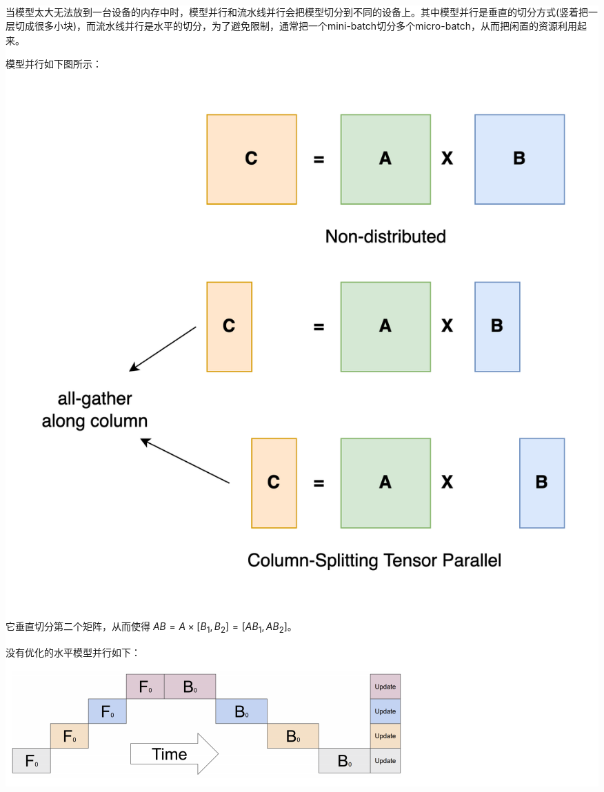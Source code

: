 当模型太大无法放到一台设备的内存中时，模型并行和流水线并行会把模型切分到不同的设备上。其中模型并行是垂直的切分方式(竖着把一层切成很多小块)，而流水线并行是水平的切分，为了避免限制，通常把一个mini-batch切分多个micro-batch，从而把闲置的资源利用起来。

模型并行如下图所示：

<a id="mp">![](/img/zero/7.png)</a> 

它垂直切分第二个矩阵，从而使得 $AB = A \times [B_1, B_2] = [AB_1,AB_2]$。

没有优化的水平模型并行如下：

<a>![](/img/zero/4.png)</a> 
